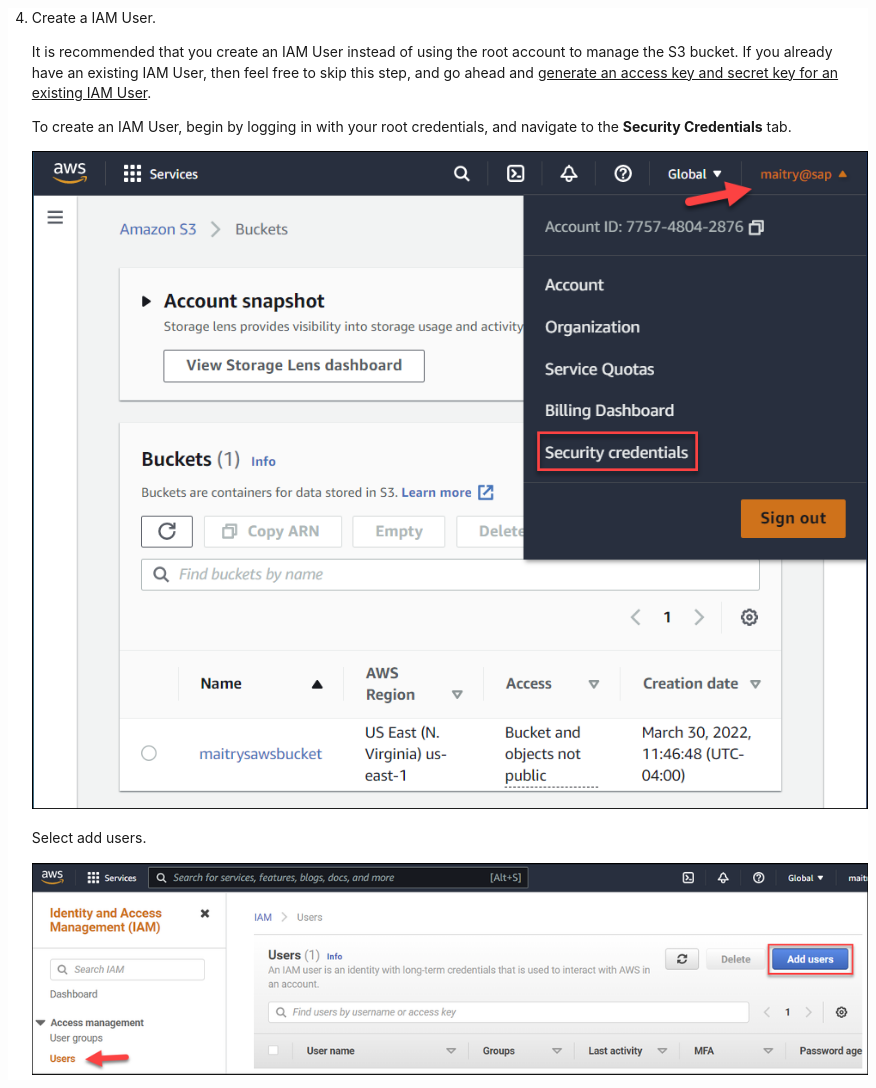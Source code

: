 4. Create a IAM User.

    It is recommended that you create an IAM User instead of using the root account to manage the S3 bucket. If you already have an existing IAM User, then feel free to skip this step, and go ahead and [generate an access key and secret key for an existing IAM User](https://docs.aws.amazon.com/IAM/latest/UserGuide/id_credentials_access-keys.html).

    To create an IAM User, begin by logging in with your root credentials, and navigate to the **Security Credentials** tab.

    ![Security Credentials Tab](securityCredentialsPage.png)

    Select add users.

    ![New User](addUser.png)
